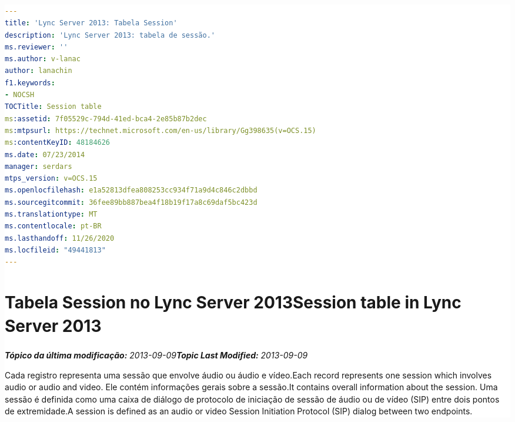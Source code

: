 ```yaml
---
title: 'Lync Server 2013: Tabela Session'
description: 'Lync Server 2013: tabela de sessão.'
ms.reviewer: ''
ms.author: v-lanac
author: lanachin
f1.keywords:
- NOCSH
TOCTitle: Session table
ms:assetid: 7f05529c-794d-41ed-bca4-2e85b87b2dec
ms:mtpsurl: https://technet.microsoft.com/en-us/library/Gg398635(v=OCS.15)
ms:contentKeyID: 48184626
ms.date: 07/23/2014
manager: serdars
mtps_version: v=OCS.15
ms.openlocfilehash: e1a52813dfea808253cc934f71a9d4c846c2dbbd
ms.sourcegitcommit: 36fee89bb887bea4f18b19f17a8c69daf5bc423d
ms.translationtype: MT
ms.contentlocale: pt-BR
ms.lasthandoff: 11/26/2020
ms.locfileid: "49441813"
---
```

# <a name="session-table-in-lync-server-2013"></a><span data-ttu-id="470bc-103">Tabela Session no Lync Server 2013</span><span class="sxs-lookup"><span data-stu-id="470bc-103">Session table in Lync Server 2013</span></span>

<div data-xmlns="http://www.w3.org/1999/xhtml">

<div class="topic" data-xmlns="http://www.w3.org/1999/xhtml" data-msxsl="urn:schemas-microsoft-com:xslt" data-cs="https://msdn.microsoft.com/">

<div data-asp="https://msdn2.microsoft.com/asp">



</div>

<div id="mainSection">

<div id="mainBody"><span data-ttu-id="470bc-104">

<span> </span></span><span class="sxs-lookup"><span data-stu-id="470bc-104">

<span> </span></span></span>

<span data-ttu-id="470bc-105">_**Tópico da última modificação:** 2013-09-09_</span><span class="sxs-lookup"><span data-stu-id="470bc-105">_**Topic Last Modified:** 2013-09-09_</span></span>

<span data-ttu-id="470bc-106">Cada registro representa uma sessão que envolve áudio ou áudio e vídeo.</span><span class="sxs-lookup"><span data-stu-id="470bc-106">Each record represents one session which involves audio or audio and video.</span></span> <span data-ttu-id="470bc-107">Ele contém informações gerais sobre a sessão.</span><span class="sxs-lookup"><span data-stu-id="470bc-107">It contains overall information about the session.</span></span> <span data-ttu-id="470bc-108">Uma sessão é definida como uma caixa de diálogo de protocolo de iniciação de sessão de áudio ou de vídeo (SIP) entre dois pontos de extremidade.</span><span class="sxs-lookup"><span data-stu-id="470bc-108">A session is defined as an audio or video Session Initiation Protocol (SIP) dialog between two endpoints.</span></span>
